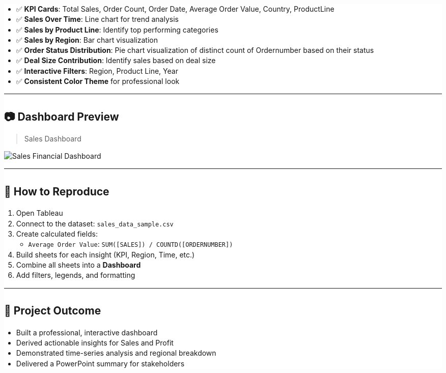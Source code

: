 - ✅ **KPI Cards**: Total Sales, Order Count, Order Date, Average Order Value, Country, ProductLine
- ✅ **Sales Over Time**: Line chart for trend analysis
- ✅ **Sales by Product Line**: Identify top performing categories
- ✅ **Sales by Region**: Bar chart visualization
- ✅ **Order Status Distribution**: Pie chart visualization of distinct count of Ordernumber based on their status
- ✅ **Deal Size Contribution**: Identify sales based on deal size
- ✅ **Interactive Filters**: Region, Product Line, Year
- ✅ **Consistent Color Theme** for professional look

---

## 📷 Dashboard Preview

> Sales Dashboard
<img width="2500" height="3800" alt="Sales Financial Dashboard" src="https://github.com/user-attachments/assets/917a2b78-31d9-4244-8518-b3cda5304947" />

---

## 🧮 How to Reproduce

1. Open Tableau
2. Connect to the dataset: `sales_data_sample.csv`
3. Create calculated fields:
   - `Average Order Value`: `SUM([SALES]) / COUNTD([ORDERNUMBER])`
4. Build sheets for each insight (KPI, Region, Time, etc.)
5. Combine all sheets into a **Dashboard**
6. Add filters, legends, and formatting

---

## 📄 Project Outcome

- Built a professional, interactive dashboard
- Derived actionable insights for Sales and Profit
- Demonstrated time-series analysis and regional breakdown
- Delivered a PowerPoint summary for stakeholders
